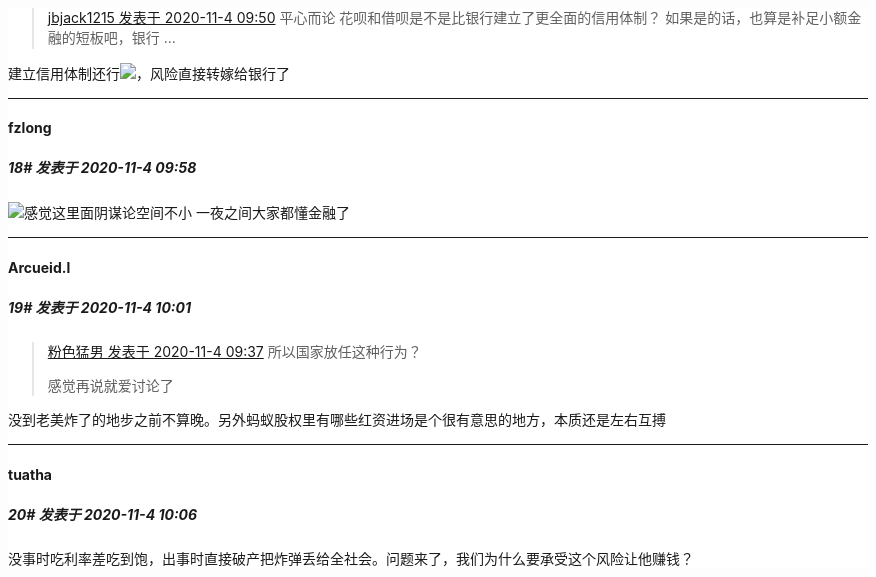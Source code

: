 

<blockquote><a href="httphttps://bbs.saraba1st.com/2b/forum.php?mod=redirect&amp;goto=findpost&amp;pid=49277064&amp;ptid=1970176" target="_blank">jbjack1215 发表于 2020-11-4 09:50</a>
平心而论
花呗和借呗是不是比银行建立了更全面的信用体制？
如果是的话，也算是补足小额金融的短板吧，银行 ...</blockquote>
建立信用体制还行<img src="https://static.saraba1st.com/image/smiley/face2017/018.png" referrerpolicy="no-referrer">，风险直接转嫁给银行了







*****

####  fzlong  
##### 18#       发表于 2020-11-4 09:58



<img src="https://static.saraba1st.com/image/smiley/face2017/037.png" referrerpolicy="no-referrer">感觉这里面阴谋论空间不小 一夜之间大家都懂金融了







*****

####  Arcueid.l  
##### 19#       发表于 2020-11-4 10:01



<blockquote><a href="httphttps://bbs.saraba1st.com/2b/forum.php?mod=redirect&amp;goto=findpost&amp;pid=49276969&amp;ptid=1970176" target="_blank">粉色猛男 发表于 2020-11-4 09:37</a>
所以国家放任这种行为？


感觉再说就爱讨论了</blockquote>
没到老美炸了的地步之前不算晚。另外蚂蚁股权里有哪些红资进场是个很有意思的地方，本质还是左右互搏







*****

####  tuatha  
##### 20#       发表于 2020-11-4 10:06




没事时吃利率差吃到饱，出事时直接破产把炸弹丢给全社会。问题来了，我们为什么要承受这个风险让他赚钱？







